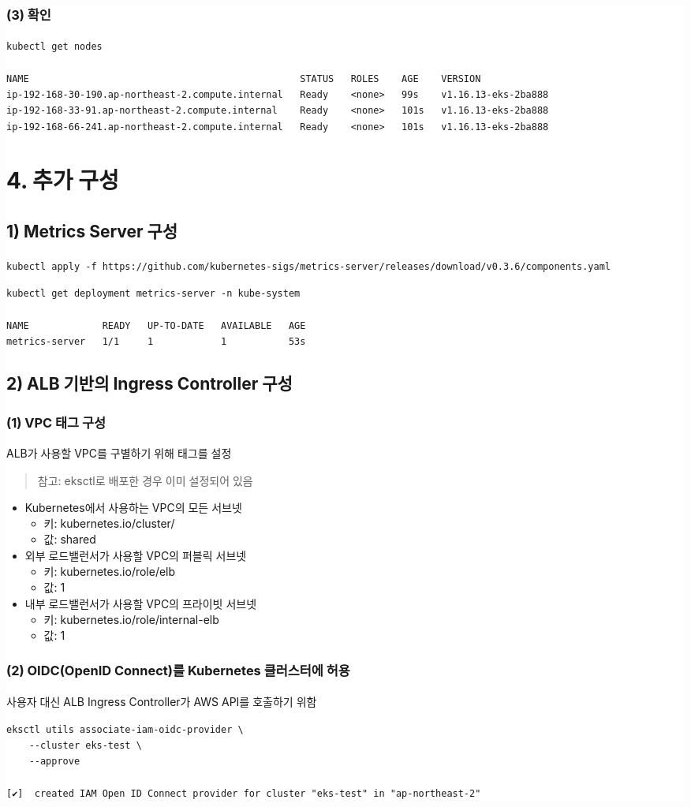 ### (3) 확인
```shell
kubectl get nodes

NAME                                                STATUS   ROLES    AGE    VERSION
ip-192-168-30-190.ap-northeast-2.compute.internal   Ready    <none>   99s    v1.16.13-eks-2ba888
ip-192-168-33-91.ap-northeast-2.compute.internal    Ready    <none>   101s   v1.16.13-eks-2ba888
ip-192-168-66-241.ap-northeast-2.compute.internal   Ready    <none>   101s   v1.16.13-eks-2ba888
```

# 4. 추가 구성

## 1) Metrics Server 구성
```shell
kubectl apply -f https://github.com/kubernetes-sigs/metrics-server/releases/download/v0.3.6/components.yaml
```
```shell
kubectl get deployment metrics-server -n kube-system

NAME             READY   UP-TO-DATE   AVAILABLE   AGE
metrics-server   1/1     1            1           53s
```

## 2) ALB 기반의 Ingress Controller 구성

### (1) VPC 태그 구성
ALB가 사용할 VPC를 구별하기 위해 태그를 설정
> 참고: eksctl로 배포한 경우 이미 설정되어 있음

- Kubernetes에서 사용하는 VPC의 모든 서브넷
  - 키: kubernetes.io/cluster/<cluster-name>
  - 값: shared
- 외부 로드밸런서가 사용할 VPC의 퍼블릭 서브넷
  - 키: kubernetes.io/role/elb
  - 값: 1
- 내부 로드밸런서가 사용할 VPC의 프라이빗 서브넷
  - 키: kubernetes.io/role/internal-elb
  - 값: 1

### (2) OIDC(OpenID Connect)를 Kubernetes 클러스터에 허용
사용자 대신 ALB Ingress Controller가 AWS API를 호출하기 위함
```shell
eksctl utils associate-iam-oidc-provider \
    --cluster eks-test \ 
    --approve

[✔]  created IAM Open ID Connect provider for cluster "eks-test" in "ap-northeast-2"
```
